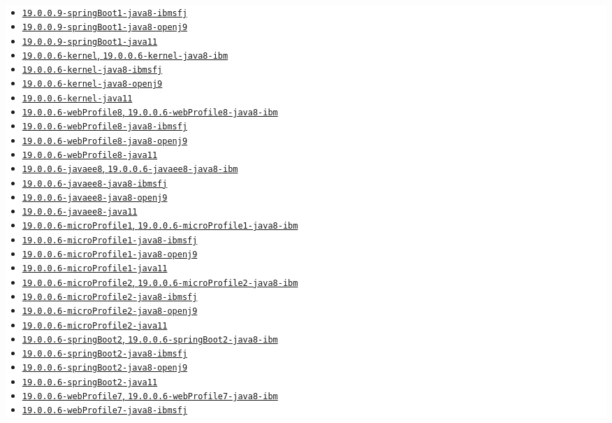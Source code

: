 -	[`19.0.0.9-springBoot1-java8-ibmsfj`](https://github.com/OpenLiberty/ci.docker/blob/83f6b34cd354e5f914c07e11b0fe5a525fa9c4e2/official/19.0.0.9/springBoot1/java8/ibmsfj/Dockerfile)
-	[`19.0.0.9-springBoot1-java8-openj9`](https://github.com/OpenLiberty/ci.docker/blob/83f6b34cd354e5f914c07e11b0fe5a525fa9c4e2/official/19.0.0.9/springBoot1/java8/openj9/Dockerfile)
-	[`19.0.0.9-springBoot1-java11`](https://github.com/OpenLiberty/ci.docker/blob/83f6b34cd354e5f914c07e11b0fe5a525fa9c4e2/official/19.0.0.9/springBoot1/java11/openj9/Dockerfile)
-	[`19.0.0.6-kernel`, `19.0.0.6-kernel-java8-ibm`](https://github.com/OpenLiberty/ci.docker/blob/83f6b34cd354e5f914c07e11b0fe5a525fa9c4e2/official/19.0.0.6/kernel/java8/ibmjava/Dockerfile)
-	[`19.0.0.6-kernel-java8-ibmsfj`](https://github.com/OpenLiberty/ci.docker/blob/83f6b34cd354e5f914c07e11b0fe5a525fa9c4e2/official/19.0.0.6/kernel/java8/ibmsfj/Dockerfile)
-	[`19.0.0.6-kernel-java8-openj9`](https://github.com/OpenLiberty/ci.docker/blob/83f6b34cd354e5f914c07e11b0fe5a525fa9c4e2/official/19.0.0.6/kernel/java8/openj9/Dockerfile)
-	[`19.0.0.6-kernel-java11`](https://github.com/OpenLiberty/ci.docker/blob/83f6b34cd354e5f914c07e11b0fe5a525fa9c4e2/official/19.0.0.6/kernel/java11/openj9/Dockerfile)
-	[`19.0.0.6-webProfile8`, `19.0.0.6-webProfile8-java8-ibm`](https://github.com/OpenLiberty/ci.docker/blob/83f6b34cd354e5f914c07e11b0fe5a525fa9c4e2/official/19.0.0.6/webProfile8/java8/ibmjava/Dockerfile)
-	[`19.0.0.6-webProfile8-java8-ibmsfj`](https://github.com/OpenLiberty/ci.docker/blob/83f6b34cd354e5f914c07e11b0fe5a525fa9c4e2/official/19.0.0.6/webProfile8/java8/ibmsfj/Dockerfile)
-	[`19.0.0.6-webProfile8-java8-openj9`](https://github.com/OpenLiberty/ci.docker/blob/83f6b34cd354e5f914c07e11b0fe5a525fa9c4e2/official/19.0.0.6/webProfile8/java8/openj9/Dockerfile)
-	[`19.0.0.6-webProfile8-java11`](https://github.com/OpenLiberty/ci.docker/blob/83f6b34cd354e5f914c07e11b0fe5a525fa9c4e2/official/19.0.0.6/webProfile8/java11/openj9/Dockerfile)
-	[`19.0.0.6-javaee8`, `19.0.0.6-javaee8-java8-ibm`](https://github.com/OpenLiberty/ci.docker/blob/83f6b34cd354e5f914c07e11b0fe5a525fa9c4e2/official/19.0.0.6/javaee8/java8/ibmjava/Dockerfile)
-	[`19.0.0.6-javaee8-java8-ibmsfj`](https://github.com/OpenLiberty/ci.docker/blob/83f6b34cd354e5f914c07e11b0fe5a525fa9c4e2/official/19.0.0.6/javaee8/java8/ibmsfj/Dockerfile)
-	[`19.0.0.6-javaee8-java8-openj9`](https://github.com/OpenLiberty/ci.docker/blob/83f6b34cd354e5f914c07e11b0fe5a525fa9c4e2/official/19.0.0.6/javaee8/java8/openj9/Dockerfile)
-	[`19.0.0.6-javaee8-java11`](https://github.com/OpenLiberty/ci.docker/blob/83f6b34cd354e5f914c07e11b0fe5a525fa9c4e2/official/19.0.0.6/javaee8/java11/openj9/Dockerfile)
-	[`19.0.0.6-microProfile1`, `19.0.0.6-microProfile1-java8-ibm`](https://github.com/OpenLiberty/ci.docker/blob/83f6b34cd354e5f914c07e11b0fe5a525fa9c4e2/official/19.0.0.6/microProfile1/java8/ibmjava/Dockerfile)
-	[`19.0.0.6-microProfile1-java8-ibmsfj`](https://github.com/OpenLiberty/ci.docker/blob/83f6b34cd354e5f914c07e11b0fe5a525fa9c4e2/official/19.0.0.6/microProfile1/java8/ibmsfj/Dockerfile)
-	[`19.0.0.6-microProfile1-java8-openj9`](https://github.com/OpenLiberty/ci.docker/blob/83f6b34cd354e5f914c07e11b0fe5a525fa9c4e2/official/19.0.0.6/microProfile1/java8/openj9/Dockerfile)
-	[`19.0.0.6-microProfile1-java11`](https://github.com/OpenLiberty/ci.docker/blob/83f6b34cd354e5f914c07e11b0fe5a525fa9c4e2/official/19.0.0.6/microProfile1/java11/openj9/Dockerfile)
-	[`19.0.0.6-microProfile2`, `19.0.0.6-microProfile2-java8-ibm`](https://github.com/OpenLiberty/ci.docker/blob/83f6b34cd354e5f914c07e11b0fe5a525fa9c4e2/official/19.0.0.6/microProfile2/java8/ibmjava/Dockerfile)
-	[`19.0.0.6-microProfile2-java8-ibmsfj`](https://github.com/OpenLiberty/ci.docker/blob/83f6b34cd354e5f914c07e11b0fe5a525fa9c4e2/official/19.0.0.6/microProfile2/java8/ibmsfj/Dockerfile)
-	[`19.0.0.6-microProfile2-java8-openj9`](https://github.com/OpenLiberty/ci.docker/blob/83f6b34cd354e5f914c07e11b0fe5a525fa9c4e2/official/19.0.0.6/microProfile2/java8/openj9/Dockerfile)
-	[`19.0.0.6-microProfile2-java11`](https://github.com/OpenLiberty/ci.docker/blob/83f6b34cd354e5f914c07e11b0fe5a525fa9c4e2/official/19.0.0.6/microProfile2/java11/openj9/Dockerfile)
-	[`19.0.0.6-springBoot2`, `19.0.0.6-springBoot2-java8-ibm`](https://github.com/OpenLiberty/ci.docker/blob/83f6b34cd354e5f914c07e11b0fe5a525fa9c4e2/official/19.0.0.6/springBoot2/java8/ibmjava/Dockerfile)
-	[`19.0.0.6-springBoot2-java8-ibmsfj`](https://github.com/OpenLiberty/ci.docker/blob/83f6b34cd354e5f914c07e11b0fe5a525fa9c4e2/official/19.0.0.6/springBoot2/java8/ibmsfj/Dockerfile)
-	[`19.0.0.6-springBoot2-java8-openj9`](https://github.com/OpenLiberty/ci.docker/blob/83f6b34cd354e5f914c07e11b0fe5a525fa9c4e2/official/19.0.0.6/springBoot2/java8/openj9/Dockerfile)
-	[`19.0.0.6-springBoot2-java11`](https://github.com/OpenLiberty/ci.docker/blob/83f6b34cd354e5f914c07e11b0fe5a525fa9c4e2/official/19.0.0.6/springBoot2/java11/openj9/Dockerfile)
-	[`19.0.0.6-webProfile7`, `19.0.0.6-webProfile7-java8-ibm`](https://github.com/OpenLiberty/ci.docker/blob/83f6b34cd354e5f914c07e11b0fe5a525fa9c4e2/official/19.0.0.6/webProfile7/java8/ibmjava/Dockerfile)
-	[`19.0.0.6-webProfile7-java8-ibmsfj`](https://github.com/OpenLiberty/ci.docker/blob/83f6b34cd354e5f914c07e11b0fe5a525fa9c4e2/official/19.0.0.6/webProfile7/java8/ibmsfj/Dockerfile)